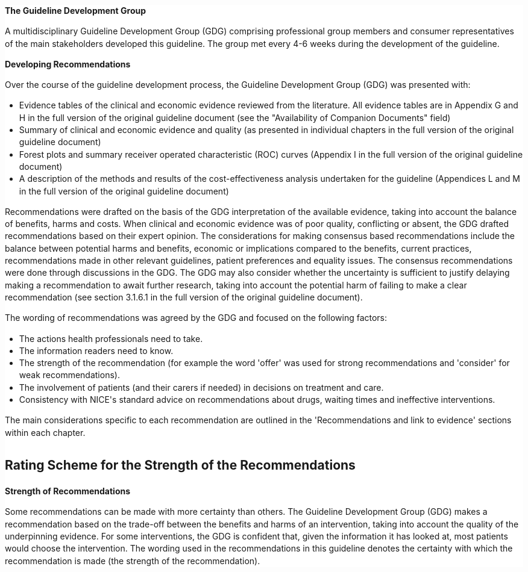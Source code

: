 **The Guideline Development Group**

A multidisciplinary Guideline Development Group (GDG) comprising professional group members and consumer representatives of the main stakeholders developed this guideline. The group met every 4-6 weeks during the development of the guideline.

**Developing Recommendations**

Over the course of the guideline development process, the Guideline Development Group (GDG) was presented with:

  * Evidence tables of the clinical and economic evidence reviewed from the literature. All evidence tables are in Appendix G and H in the full version of the original guideline document (see the "Availability of Companion Documents" field) 
  * Summary of clinical and economic evidence and quality (as presented in individual chapters in the full version of the original guideline document) 
  * Forest plots and summary receiver operated characteristic (ROC) curves (Appendix I in the full version of the original guideline document) 
  * A description of the methods and results of the cost-effectiveness analysis undertaken for the guideline (Appendices L and M in the full version of the original guideline document) 



Recommendations were drafted on the basis of the GDG interpretation of the available evidence, taking into account the balance of benefits, harms and costs. When clinical and economic evidence was of poor quality, conflicting or absent, the GDG drafted recommendations based on their expert opinion. The considerations for making consensus based recommendations include the balance between potential harms and benefits, economic or implications compared to the benefits, current practices, recommendations made in other relevant guidelines, patient preferences and equality issues. The consensus recommendations were done through discussions in the GDG. The GDG may also consider whether the uncertainty is sufficient to justify delaying making a recommendation to await further research, taking into account the potential harm of failing to make a clear recommendation (see section 3.1.6.1 in the full version of the original guideline document). 

The wording of recommendations was agreed by the GDG and focused on the following factors:

  * The actions health professionals need to take. 
  * The information readers need to know. 
  * The strength of the recommendation (for example the word 'offer' was used for strong recommendations and 'consider' for weak recommendations). 
  * The involvement of patients (and their carers if needed) in decisions on treatment and care. 
  * Consistency with NICE's standard advice on recommendations about drugs, waiting times and ineffective interventions. 



The main considerations specific to each recommendation are outlined in the 'Recommendations and link to evidence' sections within each chapter.

## Rating Scheme for the Strength of the Recommendations



 **Strength of Recommendations**

Some recommendations can be made with more certainty than others. The Guideline Development Group (GDG) makes a recommendation based on the trade-off between the benefits and harms of an intervention, taking into account the quality of the underpinning evidence. For some interventions, the GDG is confident that, given the information it has looked at, most patients would choose the intervention. The wording used in the recommendations in this guideline denotes the certainty with which the recommendation is made (the strength of the recommendation).
